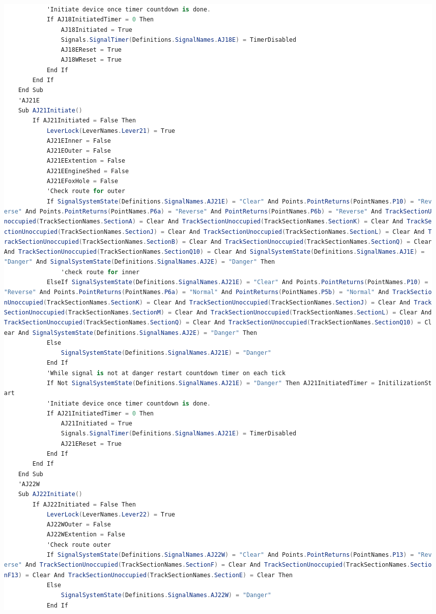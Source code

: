 ```csharp
            'Initiate device once timer countdown is done.
            If AJ18InitiatedTimer = 0 Then
                AJ18Initiated = True
                Signals.SignalTimer(Definitions.SignalNames.AJ18E) = TimerDisabled
                AJ18EReset = True
                AJ18WReset = True
            End If
        End If
    End Sub
    'AJ21E
    Sub AJ21Initiate()
        If AJ21Initiated = False Then
            LeverLock(LeverNames.Lever21) = True
            AJ21EInner = False
            AJ21EOuter = False
            AJ21EExtention = False
            AJ21EEngineShed = False
            AJ21EFoxHole = False
            'Check route for outer
            If SignalSystemState(Definitions.SignalNames.AJ21E) = "Clear" And Points.PointReturns(PointNames.P10) = "Reverse" And Points.PointReturns(PointNames.P6a) = "Reverse" And PointReturns(PointNames.P6b) = "Reverse" And TrackSectionUnoccupied(TrackSectionNames.SectionA) = Clear And TrackSectionUnoccupied(TrackSectionNames.SectionK) = Clear And TrackSectionUnoccupied(TrackSectionNames.SectionJ) = Clear And TrackSectionUnoccupied(TrackSectionNames.SectionL) = Clear And TrackSectionUnoccupied(TrackSectionNames.SectionB) = Clear And TrackSectionUnoccupied(TrackSectionNames.SectionQ) = Clear And TrackSectionUnoccupied(TrackSectionNames.SectionQ10) = Clear And SignalSystemState(Definitions.SignalNames.AJ1E) = "Danger" And SignalSystemState(Definitions.SignalNames.AJ2E) = "Danger" Then
                'check route for inner
            ElseIf SignalSystemState(Definitions.SignalNames.AJ21E) = "Clear" And Points.PointReturns(PointNames.P10) = "Reverse" And Points.PointReturns(PointNames.P6a) = "Normal" And PointReturns(PointNames.P5b) = "Normal" And TrackSectionUnoccupied(TrackSectionNames.SectionK) = Clear And TrackSectionUnoccupied(TrackSectionNames.SectionJ) = Clear And TrackSectionUnoccupied(TrackSectionNames.SectionM) = Clear And TrackSectionUnoccupied(TrackSectionNames.SectionL) = Clear And TrackSectionUnoccupied(TrackSectionNames.SectionQ) = Clear And TrackSectionUnoccupied(TrackSectionNames.SectionQ10) = Clear And SignalSystemState(Definitions.SignalNames.AJ2E) = "Danger" Then
            Else
                SignalSystemState(Definitions.SignalNames.AJ21E) = "Danger"
            End If
            'While signal is not at danger restart countdown timer on each tick
            If Not SignalSystemState(Definitions.SignalNames.AJ21E) = "Danger" Then AJ21InitiatedTimer = InitilizationStart
            'Initiate device once timer countdown is done.
            If AJ21InitiatedTimer = 0 Then
                AJ21Initiated = True
                Signals.SignalTimer(Definitions.SignalNames.AJ21E) = TimerDisabled
                AJ21EReset = True
            End If
        End If
    End Sub
    'AJ22W
    Sub AJ22Initiate()
        If AJ22Initiated = False Then
            LeverLock(LeverNames.Lever22) = True
            AJ22WOuter = False
            AJ22WExtention = False
            'Check route outer
            If SignalSystemState(Definitions.SignalNames.AJ22W) = "Clear" And Points.PointReturns(PointNames.P13) = "Reverse" And TrackSectionUnoccupied(TrackSectionNames.SectionF) = Clear And TrackSectionUnoccupied(TrackSectionNames.SectionF13) = Clear And TrackSectionUnoccupied(TrackSectionNames.SectionE) = Clear Then
            Else
                SignalSystemState(Definitions.SignalNames.AJ22W) = "Danger"
            End If
```